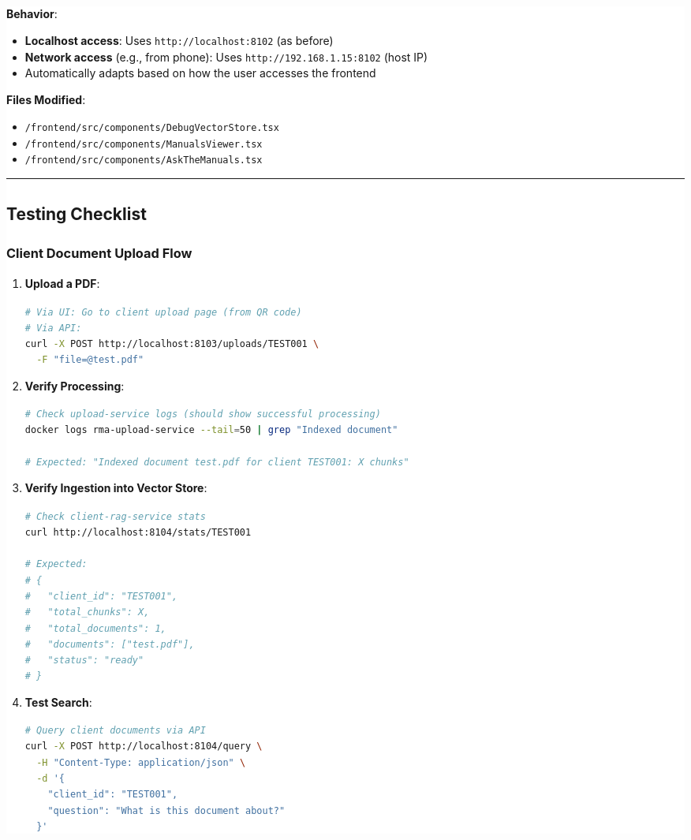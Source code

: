 **Behavior**:
- **Localhost access**: Uses `http://localhost:8102` (as before)
- **Network access** (e.g., from phone): Uses `http://192.168.1.15:8102` (host IP)
- Automatically adapts based on how the user accesses the frontend

**Files Modified**:
- `/frontend/src/components/DebugVectorStore.tsx`
- `/frontend/src/components/ManualsViewer.tsx`
- `/frontend/src/components/AskTheManuals.tsx`

---

## Testing Checklist

### Client Document Upload Flow

1. **Upload a PDF**:
   ```bash
   # Via UI: Go to client upload page (from QR code)
   # Via API:
   curl -X POST http://localhost:8103/uploads/TEST001 \
     -F "file=@test.pdf"
   ```

2. **Verify Processing**:
   ```bash
   # Check upload-service logs (should show successful processing)
   docker logs rma-upload-service --tail=50 | grep "Indexed document"
   
   # Expected: "Indexed document test.pdf for client TEST001: X chunks"
   ```

3. **Verify Ingestion into Vector Store**:
   ```bash
   # Check client-rag-service stats
   curl http://localhost:8104/stats/TEST001
   
   # Expected:
   # {
   #   "client_id": "TEST001",
   #   "total_chunks": X,
   #   "total_documents": 1,
   #   "documents": ["test.pdf"],
   #   "status": "ready"
   # }
   ```

4. **Test Search**:
   ```bash
   # Query client documents via API
   curl -X POST http://localhost:8104/query \
     -H "Content-Type: application/json" \
     -d '{
       "client_id": "TEST001",
       "question": "What is this document about?"
     }'
   ```

